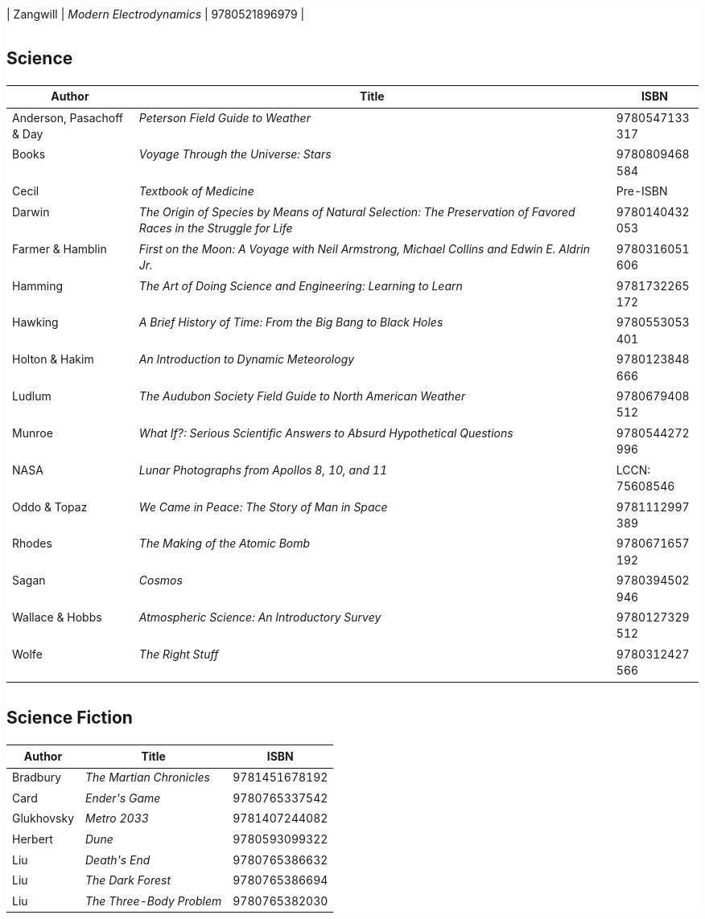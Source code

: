 | Zangwill                      | *Modern Electrodynamics*                                                                                                      | 9780521896979 |

## Science

| Author                    | Title                                                                                                             | ISBN           |
| ------------------------- | ----------------------------------------------------------------------------------------------------------------- | -------------- |
| Anderson, Pasachoff & Day | *Peterson Field Guide to Weather*                                                                                 | 9780547133317  |
| Books                     | *Voyage Through the Universe: Stars*                                                                              | 9780809468584  |
| Cecil                     | *Textbook of Medicine*                                                                                            | Pre-ISBN       |
| Darwin                    | *The Origin of Species by Means of Natural Selection: The Preservation of Favored Races in the Struggle for Life* | 9780140432053  |
| Farmer & Hamblin          | *First on the Moon: A Voyage with Neil Armstrong, Michael Collins and Edwin E. Aldrin Jr.*                        | 9780316051606  |
| Hamming                   | *The Art of Doing Science and Engineering: Learning to Learn*                                                     | 9781732265172  |
| Hawking                   | *A Brief History of Time: From the Big Bang to Black Holes*                                                       | 9780553053401  |
| Holton & Hakim            | *An Introduction to Dynamic Meteorology*                                                                          | 9780123848666  |
| Ludlum                    | *The Audubon Society Field Guide to North American Weather*                                                       | 9780679408512  |
| Munroe                    | *What If?: Serious Scientific Answers to Absurd Hypothetical Questions*                                           | 9780544272996  |
| NASA                      | *Lunar Photographs from Apollos 8, 10, and 11*                                                                    | LCCN: 75608546 |
| Oddo & Topaz              | *We Came in Peace: The Story of Man in Space*                                                                     | 9781112997389  |
| Rhodes                    | *The Making of the Atomic Bomb*                                                                                   | 9780671657192  |
| Sagan                     | *Cosmos*                                                                                                          | 9780394502946  |
| Wallace & Hobbs           | *Atmospheric Science: An Introductory Survey*                                                                     | 9780127329512  |
| Wolfe                     | *The Right Stuff*                                                                                                 | 9780312427566  |

## Science Fiction

| Author     | Title                    | ISBN          |
| ---------- | ------------------------ | ------------- |
| Bradbury   | *The Martian Chronicles* | 9781451678192 |
| Card       | *Ender's Game*           | 9780765337542 |
| Glukhovsky | *Metro 2033*             | 9781407244082 |
| Herbert    | *Dune*                   | 9780593099322 |
| Liu        | *Death's End*            | 9780765386632 |
| Liu        | *The Dark Forest*        | 9780765386694 |
| Liu        | *The Three-Body Problem* | 9780765382030 |
